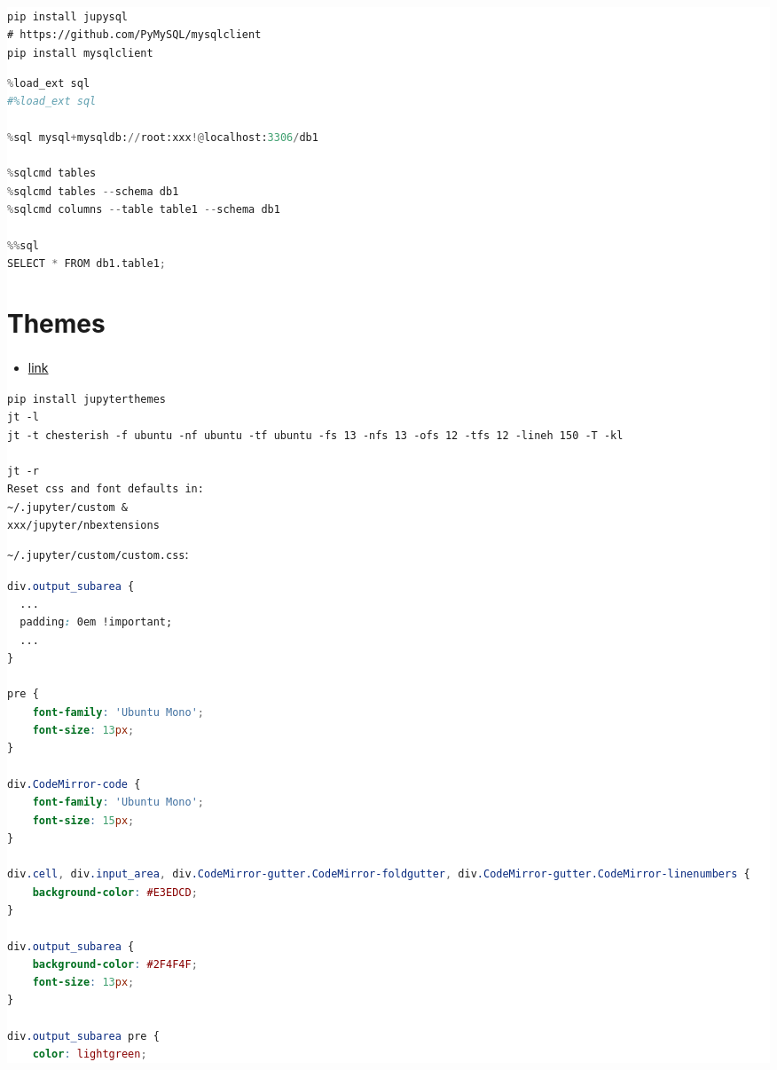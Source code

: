 ```shell
pip install jupysql
# https://github.com/PyMySQL/mysqlclient
pip install mysqlclient
```

```python
%load_ext sql
#%load_ext sql

%sql mysql+mysqldb://root:xxx!@localhost:3306/db1

%sqlcmd tables
%sqlcmd tables --schema db1
%sqlcmd columns --table table1 --schema db1

%%sql
SELECT * FROM db1.table1;
```

# Themes

* [link](https://github.com/dunovank/jupyter-themes)

```shell
pip install jupyterthemes
jt -l
jt -t chesterish -f ubuntu -nf ubuntu -tf ubuntu -fs 13 -nfs 13 -ofs 12 -tfs 12 -lineh 150 -T -kl

jt -r
Reset css and font defaults in:
~/.jupyter/custom &
xxx/jupyter/nbextensions
```

`~/.jupyter/custom/custom.css`:

```css
div.output_subarea {
  ...
  padding: 0em !important;
  ...
}

pre {
    font-family: 'Ubuntu Mono';
    font-size: 13px;
}

div.CodeMirror-code {
    font-family: 'Ubuntu Mono';
    font-size: 15px;
}

div.cell, div.input_area, div.CodeMirror-gutter.CodeMirror-foldgutter, div.CodeMirror-gutter.CodeMirror-linenumbers {
    background-color: #E3EDCD;
}

div.output_subarea {
    background-color: #2F4F4F;
    font-size: 13px;
}

div.output_subarea pre {
    color: lightgreen;
```
